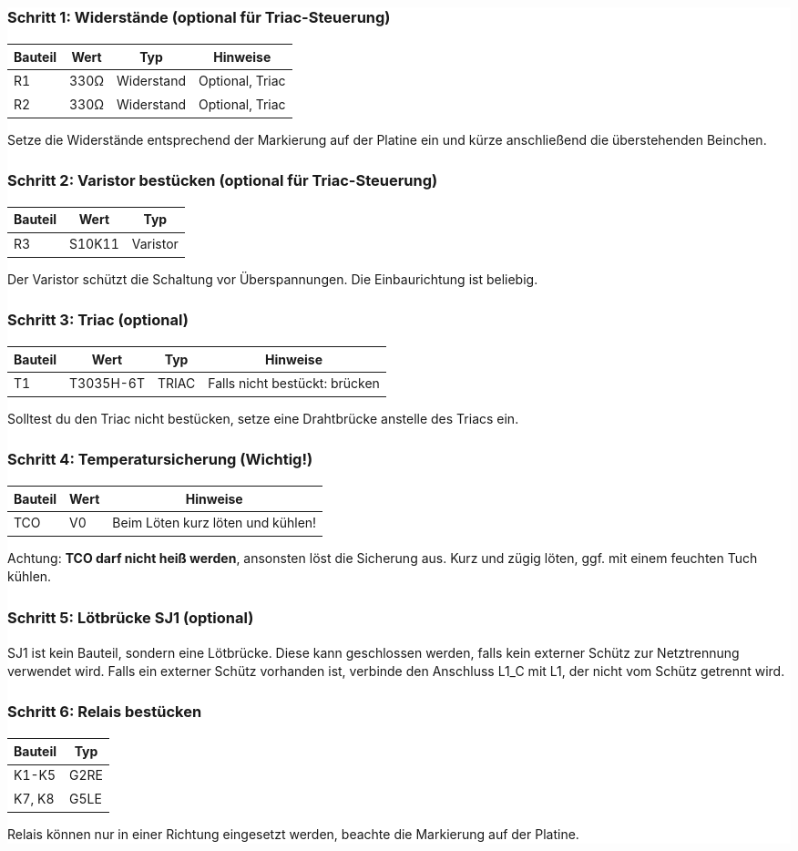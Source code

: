 ### Schritt 1: Widerstände (optional für Triac-Steuerung)

| Bauteil | Wert | Typ        | Hinweise          |
|---------|------|------------|-------------------|
| R1      | 330Ω | Widerstand | Optional, Triac   |
| R2      | 330Ω | Widerstand | Optional, Triac   |

Setze die Widerstände entsprechend der Markierung auf der Platine ein und kürze anschließend die überstehenden Beinchen.

### Schritt 2: Varistor bestücken (optional für Triac-Steuerung)

| Bauteil | Wert    | Typ      |
|---------|---------|----------|
| R3      | S10K11  | Varistor |

Der Varistor schützt die Schaltung vor Überspannungen. Die Einbaurichtung ist beliebig.

### Schritt 3: Triac (optional)

| Bauteil | Wert      | Typ   | Hinweise                      |
|---------|-----------|-------|-------------------------------|
| T1      | T3035H-6T | TRIAC | Falls nicht bestückt: brücken |

Solltest du den Triac nicht bestücken, setze eine Drahtbrücke anstelle des Triacs ein.

### Schritt 4: Temperatursicherung (Wichtig!)

| Bauteil | Wert | Hinweise                            |
|---------|------|-------------------------------------|
| TCO     | V0   | Beim Löten kurz löten und kühlen!   |

Achtung: **TCO darf nicht heiß werden**, ansonsten löst die Sicherung aus. Kurz und zügig löten, ggf. mit einem feuchten Tuch kühlen.

### Schritt 5: Lötbrücke SJ1 (optional)

SJ1 ist kein Bauteil, sondern eine Lötbrücke. Diese kann geschlossen werden, falls kein externer Schütz zur Netztrennung verwendet wird. Falls ein externer Schütz vorhanden ist, verbinde den Anschluss L1_C mit L1, der nicht vom Schütz getrennt wird.

### Schritt 6: Relais bestücken

| Bauteil | Typ   |
|---------|-------|
| K1-K5   | G2RE  |
| K7, K8  | G5LE  |

Relais können nur in einer Richtung eingesetzt werden, beachte die Markierung auf der Platine.
